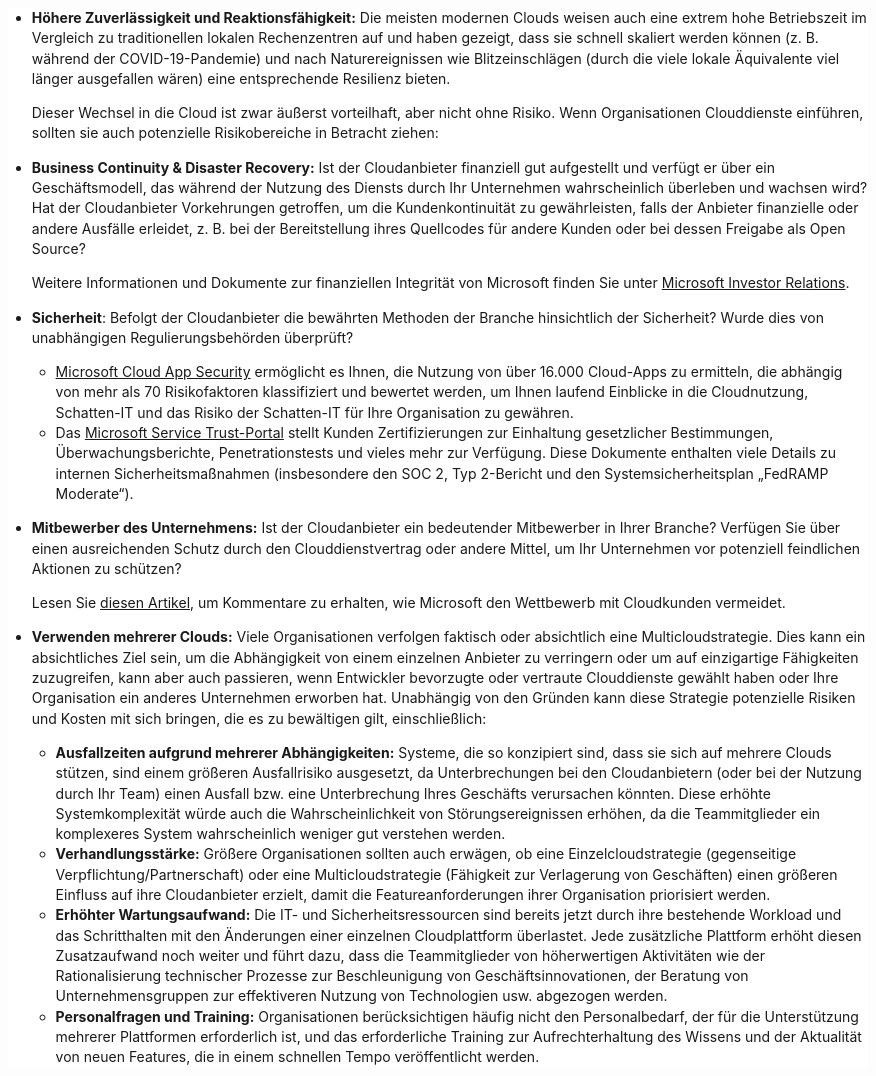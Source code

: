   - **Höhere Zuverlässigkeit und Reaktionsfähigkeit:** Die meisten modernen Clouds weisen auch eine extrem hohe Betriebszeit im Vergleich zu traditionellen lokalen Rechenzentren auf und haben gezeigt, dass sie schnell skaliert werden können (z. B. während der COVID-19-Pandemie) und nach Naturereignissen wie Blitzeinschlägen (durch die viele lokale Äquivalente viel länger ausgefallen wären) eine entsprechende Resilienz bieten.

    Dieser Wechsel in die Cloud ist zwar äußerst vorteilhaft, aber nicht ohne Risiko. Wenn Organisationen Clouddienste einführen, sollten sie auch potenzielle Risikobereiche in Betracht ziehen:

  - **Business Continuity & Disaster Recovery:** Ist der Cloudanbieter finanziell gut aufgestellt und verfügt er über ein Geschäftsmodell, das während der Nutzung des Diensts durch Ihr Unternehmen wahrscheinlich überleben und wachsen wird? Hat der Cloudanbieter Vorkehrungen getroffen, um die Kundenkontinuität zu gewährleisten, falls der Anbieter finanzielle oder andere Ausfälle erleidet, z. B. bei der Bereitstellung ihres Quellcodes für andere Kunden oder bei dessen Freigabe als Open Source?

    Weitere Informationen und Dokumente zur finanziellen Integrität von Microsoft finden Sie unter [Microsoft Investor Relations](https://www.microsoft.com/investor).

  - **Sicherheit**: Befolgt der Cloudanbieter die bewährten Methoden der Branche hinsichtlich der Sicherheit? Wurde dies von unabhängigen Regulierungsbehörden überprüft?

    - [Microsoft Cloud App Security](https://docs.microsoft.com/cloud-app-security/risk-score) ermöglicht es Ihnen, die Nutzung von über 16.000 Cloud-Apps zu ermitteln, die abhängig von mehr als 70 Risikofaktoren klassifiziert und bewertet werden, um Ihnen laufend Einblicke in die Cloudnutzung, Schatten-IT und das Risiko der Schatten-IT für Ihre Organisation zu gewähren.
    - Das [Microsoft Service Trust-Portal](https://servicetrust.microsoft.com) stellt Kunden Zertifizierungen zur Einhaltung gesetzlicher Bestimmungen, Überwachungsberichte, Penetrationstests und vieles mehr zur Verfügung. Diese Dokumente enthalten viele Details zu internen Sicherheitsmaßnahmen (insbesondere den SOC 2, Typ 2-Bericht und den Systemsicherheitsplan „FedRAMP Moderate“).

  - **Mitbewerber des Unternehmens:** Ist der Cloudanbieter ein bedeutender Mitbewerber in Ihrer Branche? Verfügen Sie über einen ausreichenden Schutz durch den Clouddienstvertrag oder andere Mittel, um Ihr Unternehmen vor potenziell feindlichen Aktionen zu schützen?

    Lesen Sie [diesen Artikel](https://www.cnbc.com/2019/03/16/why-volkswagen-chose-microsoft-azure-over-aws.html), um Kommentare zu erhalten, wie Microsoft den Wettbewerb mit Cloudkunden vermeidet.

  - **Verwenden mehrerer Clouds:** Viele Organisationen verfolgen faktisch oder absichtlich eine Multicloudstrategie. Dies kann ein absichtliches Ziel sein, um die Abhängigkeit von einem einzelnen Anbieter zu verringern oder um auf einzigartige Fähigkeiten zuzugreifen, kann aber auch passieren, wenn Entwickler bevorzugte oder vertraute Clouddienste gewählt haben oder Ihre Organisation ein anderes Unternehmen erworben hat. Unabhängig von den Gründen kann diese Strategie potenzielle Risiken und Kosten mit sich bringen, die es zu bewältigen gilt, einschließlich:

    - **Ausfallzeiten aufgrund mehrerer Abhängigkeiten:** Systeme, die so konzipiert sind, dass sie sich auf mehrere Clouds stützen, sind einem größeren Ausfallrisiko ausgesetzt, da Unterbrechungen bei den Cloudanbietern (oder bei der Nutzung durch Ihr Team) einen Ausfall bzw. eine Unterbrechung Ihres Geschäfts verursachen könnten. Diese erhöhte Systemkomplexität würde auch die Wahrscheinlichkeit von Störungsereignissen erhöhen, da die Teammitglieder ein komplexeres System wahrscheinlich weniger gut verstehen werden.
    - **Verhandlungsstärke:** Größere Organisationen sollten auch erwägen, ob eine Einzelcloudstrategie (gegenseitige Verpflichtung/Partnerschaft) oder eine Multicloudstrategie (Fähigkeit zur Verlagerung von Geschäften) einen größeren Einfluss auf ihre Cloudanbieter erzielt, damit die Featureanforderungen ihrer Organisation priorisiert werden.
    - **Erhöhter Wartungsaufwand:** Die IT- und Sicherheitsressourcen sind bereits jetzt durch ihre bestehende Workload und das Schritthalten mit den Änderungen einer einzelnen Cloudplattform überlastet. Jede zusätzliche Plattform erhöht diesen Zusatzaufwand noch weiter und führt dazu, dass die Teammitglieder von höherwertigen Aktivitäten wie der Rationalisierung technischer Prozesse zur Beschleunigung von Geschäftsinnovationen, der Beratung von Unternehmensgruppen zur effektiveren Nutzung von Technologien usw. abgezogen werden.
    - **Personalfragen und Training:** Organisationen berücksichtigen häufig nicht den Personalbedarf, der für die Unterstützung mehrerer Plattformen erforderlich ist, und das erforderliche Training zur Aufrechterhaltung des Wissens und der Aktualität von neuen Features, die in einem schnellen Tempo veröffentlicht werden.
